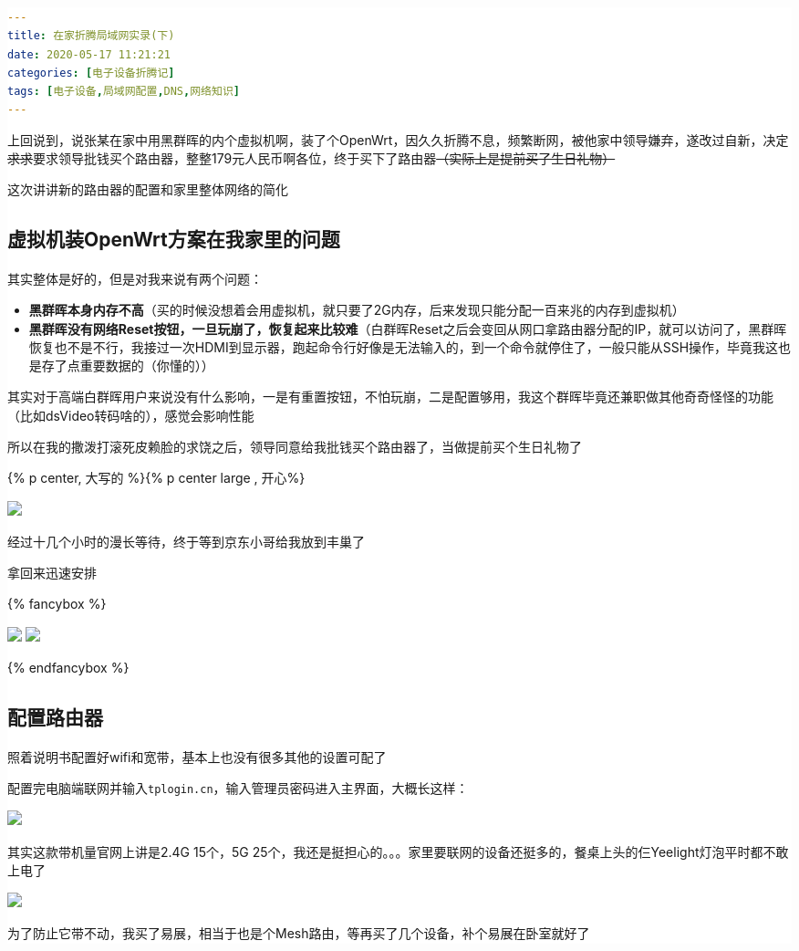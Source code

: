 ```yaml
---
title: 在家折腾局域网实录(下)
date: 2020-05-17 11:21:21
categories: [电子设备折腾记]
tags: [电子设备,局域网配置,DNS,网络知识]
---
```


上回说到，说张某在家中用黑群晖的内个虚拟机啊，装了个OpenWrt，因久久折腾不息，频繁断网，被他家中领导嫌弃，遂改过自新，决定~~求求~~要求领导批钱买个路由器，整整179元人民币啊各位，终于买下了路由器~~（实际上是提前买了生日礼物）~~

这次讲讲新的路由器的配置和家里整体网络的简化



## 虚拟机装OpenWrt方案在我家里的问题

其实整体是好的，但是对我来说有两个问题：

- **黑群晖本身内存不高**（买的时候没想着会用虚拟机，就只要了2G内存，后来发现只能分配一百来兆的内存到虚拟机）
- **黑群晖没有网络Reset按钮，一旦玩崩了，恢复起来比较难**（白群晖Reset之后会变回从网口拿路由器分配的IP，就可以访问了，黑群晖恢复也不是不行，我接过一次HDMI到显示器，跑起命令行好像是无法输入的，到一个命令就停住了，一般只能从SSH操作，毕竟我这也是存了点重要数据的（你懂的））

其实对于高端白群晖用户来说没有什么影响，一是有重置按钮，不怕玩崩，二是配置够用，我这个群晖毕竟还兼职做其他奇奇怪怪的功能（比如dsVideo转码啥的），感觉会影响性能

所以在我的撒泼打滚死皮赖脸的求饶之后，领导同意给我批钱买个路由器了，当做提前买个生日礼物了

{% p center, 大写的 %}{% p center large , 开心%}

<img src="/images/熊猫耶.jpg" height="100px"/>

经过十几个小时的漫长等待，终于等到京东小哥给我放到丰巢了

拿回来迅速安排

{% fancybox %}

<img src="/images/在家折腾局域网实录/TP路由盒子.jpg" height="100px"/>

<img src="/images/在家折腾局域网实录/TP路由.jpg" height="100px"/>

{% endfancybox %}

## 配置路由器

照着说明书配置好wifi和宽带，基本上也没有很多其他的设置可配了

配置完电脑端联网并输入`tplogin.cn`，输入管理员密码进入主界面，大概长这样：

<img src="/images/在家折腾局域网实录/TP首页.jpg" style="max-height: 400px;"/>

其实这款带机量官网上讲是2.4G 15个，5G 25个，我还是挺担心的。。。家里要联网的设备还挺多的，餐桌上头的仨Yeelight灯泡平时都不敢上电了

<img src="/images/在家折腾局域网实录/餐桌Yeelight.jpg" height="100px"/>

为了防止它带不动，我买了易展，相当于也是个Mesh路由，等再买了几个设备，补个易展在卧室就好了
